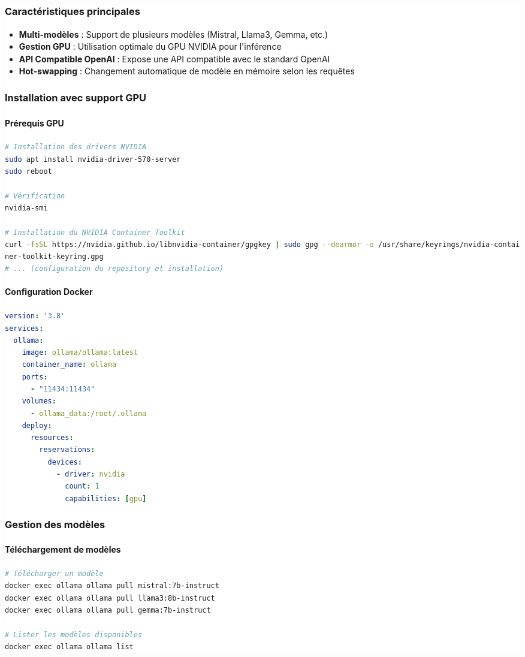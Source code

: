 ### **Caractéristiques principales**

* **Multi-modèles** : Support de plusieurs modèles (Mistral, Llama3, Gemma, etc.)
* **Gestion GPU** : Utilisation optimale du GPU NVIDIA pour l'inférence
* **API Compatible OpenAI** : Expose une API compatible avec le standard OpenAI
* **Hot-swapping** : Changement automatique de modèle en mémoire selon les requêtes

### **Installation avec support GPU**

#### **Prérequis GPU**

```bash
# Installation des drivers NVIDIA
sudo apt install nvidia-driver-570-server
sudo reboot

# Vérification
nvidia-smi

# Installation du NVIDIA Container Toolkit
curl -fsSL https://nvidia.github.io/libnvidia-container/gpgkey | sudo gpg --dearmor -o /usr/share/keyrings/nvidia-container-toolkit-keyring.gpg
# ... (configuration du repository et installation)
```

#### **Configuration Docker**

```yaml
version: '3.8'
services:
  ollama:
    image: ollama/ollama:latest
    container_name: ollama
    ports:
      - "11434:11434"
    volumes:
      - ollama_data:/root/.ollama
    deploy:
      resources:
        reservations:
          devices:
            - driver: nvidia
              count: 1
              capabilities: [gpu]
```

### **Gestion des modèles**

#### **Téléchargement de modèles**

```bash
# Télécharger un modèle
docker exec ollama ollama pull mistral:7b-instruct
docker exec ollama ollama pull llama3:8b-instruct
docker exec ollama ollama pull gemma:7b-instruct

# Lister les modèles disponibles
docker exec ollama ollama list
```
